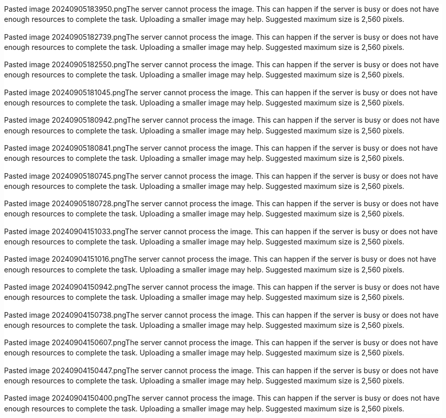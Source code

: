 Pasted image 20240905183950.pngThe server cannot process the image. This can happen if the server is busy or does not have enough resources to complete the task. Uploading a smaller image may help. Suggested maximum size is 2,560 pixels.

Pasted image 20240905182739.pngThe server cannot process the image. This can happen if the server is busy or does not have enough resources to complete the task. Uploading a smaller image may help. Suggested maximum size is 2,560 pixels.

Pasted image 20240905182550.pngThe server cannot process the image. This can happen if the server is busy or does not have enough resources to complete the task. Uploading a smaller image may help. Suggested maximum size is 2,560 pixels.

Pasted image 20240905181045.pngThe server cannot process the image. This can happen if the server is busy or does not have enough resources to complete the task. Uploading a smaller image may help. Suggested maximum size is 2,560 pixels.

Pasted image 20240905180942.pngThe server cannot process the image. This can happen if the server is busy or does not have enough resources to complete the task. Uploading a smaller image may help. Suggested maximum size is 2,560 pixels.

Pasted image 20240905180841.pngThe server cannot process the image. This can happen if the server is busy or does not have enough resources to complete the task. Uploading a smaller image may help. Suggested maximum size is 2,560 pixels.

Pasted image 20240905180745.pngThe server cannot process the image. This can happen if the server is busy or does not have enough resources to complete the task. Uploading a smaller image may help. Suggested maximum size is 2,560 pixels.

Pasted image 20240905180728.pngThe server cannot process the image. This can happen if the server is busy or does not have enough resources to complete the task. Uploading a smaller image may help. Suggested maximum size is 2,560 pixels.

Pasted image 20240904151033.pngThe server cannot process the image. This can happen if the server is busy or does not have enough resources to complete the task. Uploading a smaller image may help. Suggested maximum size is 2,560 pixels.

Pasted image 20240904151016.pngThe server cannot process the image. This can happen if the server is busy or does not have enough resources to complete the task. Uploading a smaller image may help. Suggested maximum size is 2,560 pixels.

Pasted image 20240904150942.pngThe server cannot process the image. This can happen if the server is busy or does not have enough resources to complete the task. Uploading a smaller image may help. Suggested maximum size is 2,560 pixels.

Pasted image 20240904150738.pngThe server cannot process the image. This can happen if the server is busy or does not have enough resources to complete the task. Uploading a smaller image may help. Suggested maximum size is 2,560 pixels.

Pasted image 20240904150607.pngThe server cannot process the image. This can happen if the server is busy or does not have enough resources to complete the task. Uploading a smaller image may help. Suggested maximum size is 2,560 pixels.

Pasted image 20240904150447.pngThe server cannot process the image. This can happen if the server is busy or does not have enough resources to complete the task. Uploading a smaller image may help. Suggested maximum size is 2,560 pixels.

Pasted image 20240904150400.pngThe server cannot process the image. This can happen if the server is busy or does not have enough resources to complete the task. Uploading a smaller image may help. Suggested maximum size is 2,560 pixels.
